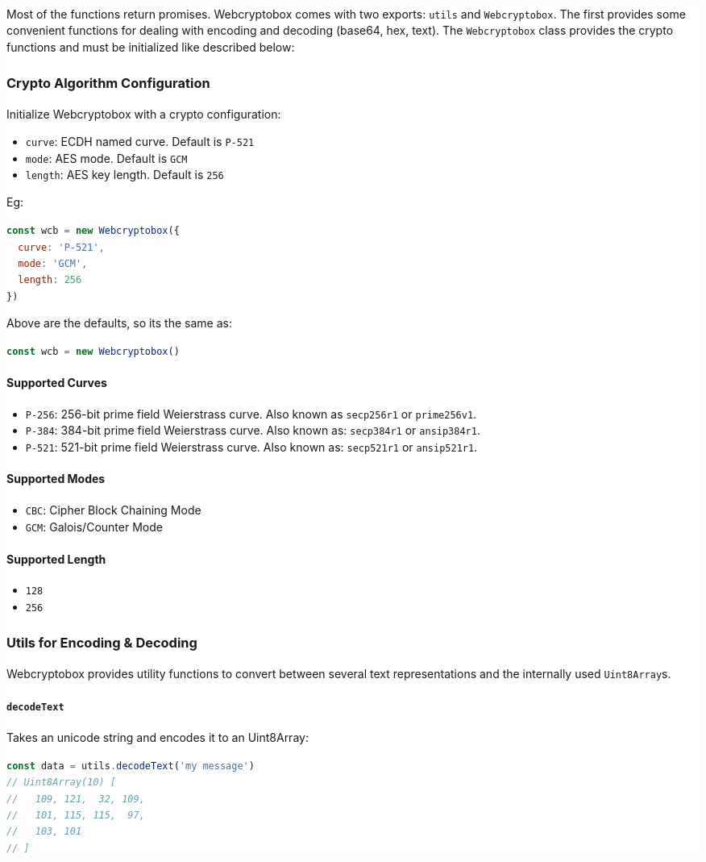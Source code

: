 Most of the functions return promises. Webcryptobox comes with two exports: `utils` and `Webcryptobox`. The first provides some convenient functions for dealing with encoding and decoding (base64, hex, text). The `Webcryptobox` class provides the crypto functions and must be initialized like described below:

### Crypto Algorithm Configuration
Initialize Webcryptobox with a crypto configuration:

* `curve`: ECDH named curve. Default is `P-521`
* `mode`: AES mode. Default is `GCM`
* `length`: AES key length. Default is `256`

Eg:
```js
const wcb = new Webcryptobox({
  curve: 'P-521',
  mode: 'GCM',
  length: 256
})
```

Above are the defaults, so its the same as:
```js
const wcb = new Webcryptobox()
```

#### Supported Curves
* `P-256`: 256-bit prime field Weierstrass curve. Also known as `secp256r1` or `prime256v1`.
* `P-384`: 384-bit prime field Weierstrass curve. Also known as: `secp384r1` or `ansip384r1`.
* `P-521`: 521-bit prime field Weierstrass curve. Also known as: `secp521r1` or `ansip521r1`.

#### Supported Modes
* `CBC`: Cipher Block Chaining Mode
* `GCM`: Galois/Counter Mode

#### Supported Length
* `128`
* `256`


### Utils for Encoding & Decoding
Webcryptobox provides utility functions to convert between several text representations and the internally used `Uint8Array`s.

#### `decodeText`
Takes an unicode string and encodes it to an Uint8Array:

```js
const data = utils.decodeText('my message')
// Uint8Array(10) [
//   109, 121,  32, 109,
//   101, 115, 115,  97,
//   103, 101
// ]
```

